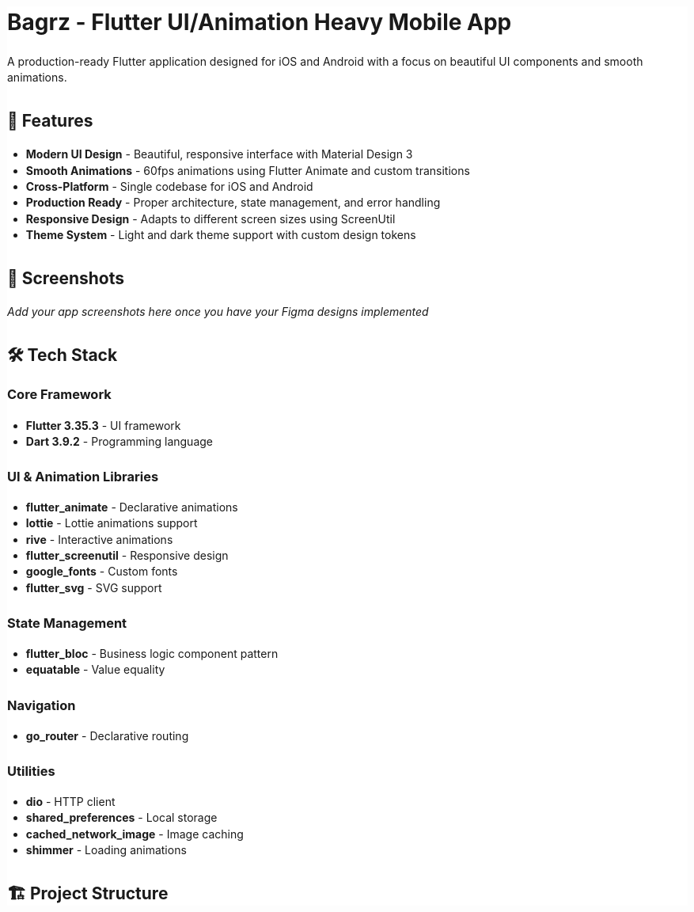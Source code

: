 # Bagrz - Flutter UI/Animation Heavy Mobile App

A production-ready Flutter application designed for iOS and Android with a focus on beautiful UI components and smooth animations.

## 🚀 Features

- **Modern UI Design** - Beautiful, responsive interface with Material Design 3
- **Smooth Animations** - 60fps animations using Flutter Animate and custom transitions
- **Cross-Platform** - Single codebase for iOS and Android
- **Production Ready** - Proper architecture, state management, and error handling
- **Responsive Design** - Adapts to different screen sizes using ScreenUtil
- **Theme System** - Light and dark theme support with custom design tokens

## 📱 Screenshots

*Add your app screenshots here once you have your Figma designs implemented*

## 🛠 Tech Stack

### Core Framework
- **Flutter 3.35.3** - UI framework
- **Dart 3.9.2** - Programming language

### UI & Animation Libraries
- **flutter_animate** - Declarative animations
- **lottie** - Lottie animations support
- **rive** - Interactive animations
- **flutter_screenutil** - Responsive design
- **google_fonts** - Custom fonts
- **flutter_svg** - SVG support

### State Management
- **flutter_bloc** - Business logic component pattern
- **equatable** - Value equality

### Navigation
- **go_router** - Declarative routing

### Utilities
- **dio** - HTTP client
- **shared_preferences** - Local storage
- **cached_network_image** - Image caching
- **shimmer** - Loading animations

## 🏗 Project Structure
